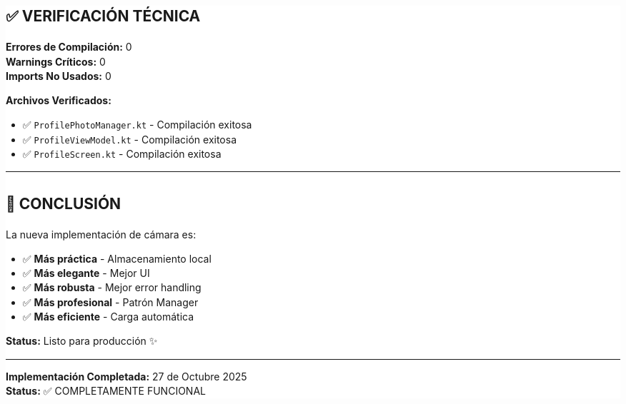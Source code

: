 
## ✅ VERIFICACIÓN TÉCNICA

**Errores de Compilación:** 0  
**Warnings Críticos:** 0  
**Imports No Usados:** 0  

**Archivos Verificados:**
- ✅ `ProfilePhotoManager.kt` - Compilación exitosa
- ✅ `ProfileViewModel.kt` - Compilación exitosa
- ✅ `ProfileScreen.kt` - Compilación exitosa

---

## 🎉 CONCLUSIÓN

La nueva implementación de cámara es:
- ✅ **Más práctica** - Almacenamiento local
- ✅ **Más elegante** - Mejor UI
- ✅ **Más robusta** - Mejor error handling
- ✅ **Más profesional** - Patrón Manager
- ✅ **Más eficiente** - Carga automática

**Status:** Listo para producción ✨

---

**Implementación Completada:** 27 de Octubre 2025  
**Status:** ✅ COMPLETAMENTE FUNCIONAL

